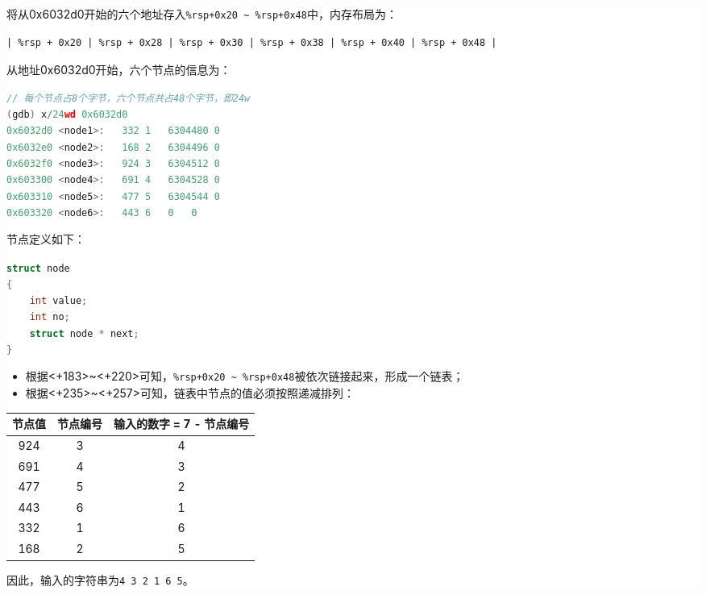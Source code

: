 将从0x6032d0开始的六个地址存入`%rsp+0x20 ~ %rsp+0x48`中，内存布局为：

```assembly
| %rsp + 0x20 | %rsp + 0x28 | %rsp + 0x30 | %rsp + 0x38 | %rsp + 0x40 | %rsp + 0x48 |
```

从地址0x6032d0开始，六个节点的信息为：

```c
// 每个节点占8个字节，六个节点共占48个字节，即24w
(gdb) x/24wd 0x6032d0
0x6032d0 <node1>:	332	1	6304480	0
0x6032e0 <node2>:	168	2	6304496	0
0x6032f0 <node3>:	924	3	6304512	0
0x603300 <node4>:	691	4	6304528	0
0x603310 <node5>:	477	5	6304544	0
0x603320 <node6>:	443	6	0	0
```

节点定义如下：

```c
struct node
{
    int value;
    int no;
    struct node * next;
}
```

* 根据<+183>~<+220>可知，`%rsp+0x20 ~ %rsp+0x48`被依次链接起来，形成一个链表；
* 根据<+235>~<+257>可知，链表中节点的值必须按照递减排列：

| 节点值 | 节点编号 | 输入的数字 = 7 - 节点编号 |
| :----: | :------: | :-----------------------: |
|  924   |    3     |             4             |
|  691   |    4     |             3             |
|  477   |    5     |             2             |
|  443   |    6     |             1             |
|  332   |    1     |             6             |
|  168   |    2     |             5             |

因此，输入的字符串为`4 3 2 1 6 5`。
